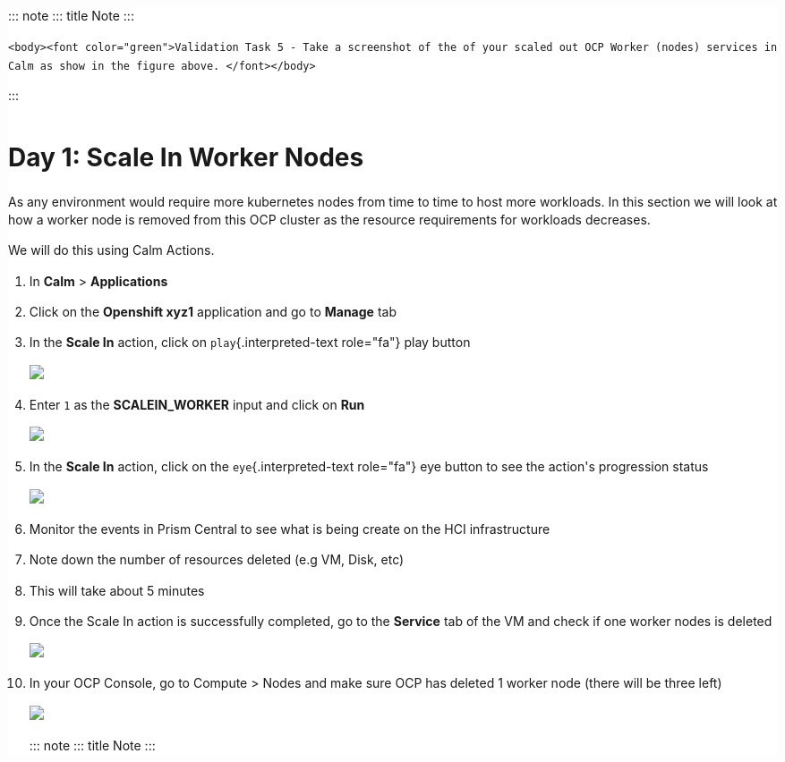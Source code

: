 ::: note
::: title
Note
:::

```{=html}
<body><font color="green">Validation Task 5 - Take a screenshot of the of your scaled out OCP Worker (nodes) services in Calm as show in the figure above. </font></body>
```
:::

# Day 1: Scale In Worker Nodes

As any environment would require more kubernetes nodes from time to time
to host more workloads. In this section we will look at how a worker
node is removed from this OCP cluster as the resource requirements for
workloads decreases.

We will do this using Calm Actions.

1.  In **Calm** \> **Applications**

2.  Click on the **Openshift xyz1** application and go to **Manage** tab

3.  In the **Scale In** action, click on `play`{.interpreted-text
    role="fa"} play button

    ![](images/ocp_scalein.png)

4.  Enter `1` as the **SCALEIN_WORKER** input and click on **Run**

    ![](images/ocp_scalein_no.png)

5.  In the **Scale In** action, click on the `eye`{.interpreted-text
    role="fa"} eye button to see the action\'s progression status

    ![](images/ocp_scalein_prog.png)

6.  Monitor the events in Prism Central to see what is being create on
    the HCI infrastructure

7.  Note down the number of resources deleted (e.g VM, Disk, etc)

8.  This will take about 5 minutes

9.  Once the Scale In action is successfully completed, go to the
    **Service** tab of the VM and check if one worker nodes is deleted

    ![](images/ocp_scalein_complete.png)

10. In your OCP Console, go to Compute \> Nodes and make sure OCP has
    deleted 1 worker node (there will be three left)

    ![](images/ocp_scalein_check_cm.png)

    ::: note
    ::: title
    Note
    :::
